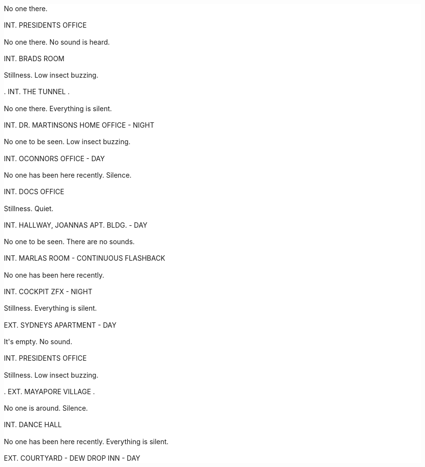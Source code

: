 No one there. 


INT. PRESIDENTS  OFFICE

No one there. No sound is heard.


INT. BRADS ROOM

Stillness. Low insect buzzing.


. INT. THE TUNNEL				.

No one there. Everything is silent.


INT. DR. MARTINSONS HOME OFFICE - NIGHT

No one to be seen. Low insect buzzing.


INT. OCONNORS OFFICE - DAY

No one has been here recently. Silence.


INT. DOCS OFFICE

Stillness. Quiet.


INT. HALLWAY, JOANNAS APT. BLDG. - DAY

No one to be seen. There are no sounds.


INT. MARLAS ROOM - CONTINUOUS FLASHBACK

No one has been here recently. 


INT. COCKPIT  ZFX - NIGHT

Stillness. Everything is silent.


EXT. SYDNEYS APARTMENT - DAY

It's empty. No sound.


INT. PRESIDENTS  OFFICE

Stillness. Low insect buzzing.


. EXT. MAYAPORE VILLAGE			.

No one is around. Silence.


INT. DANCE HALL

No one has been here recently. Everything is silent.


EXT. COURTYARD - DEW DROP INN - DAY
